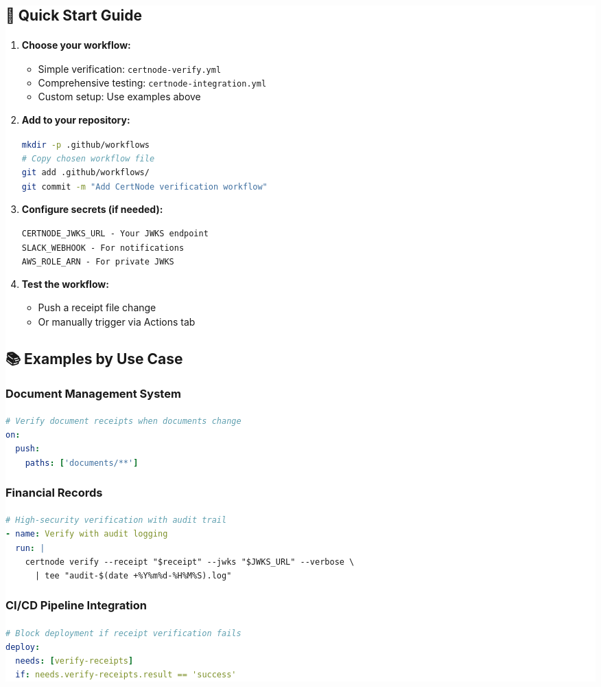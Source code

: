 ## 🚀 Quick Start Guide

1. **Choose your workflow:**
   - Simple verification: `certnode-verify.yml`
   - Comprehensive testing: `certnode-integration.yml`
   - Custom setup: Use examples above

2. **Add to your repository:**
   ```bash
   mkdir -p .github/workflows
   # Copy chosen workflow file
   git add .github/workflows/
   git commit -m "Add CertNode verification workflow"
   ```

3. **Configure secrets (if needed):**
   ```
   CERTNODE_JWKS_URL - Your JWKS endpoint
   SLACK_WEBHOOK - For notifications
   AWS_ROLE_ARN - For private JWKS
   ```

4. **Test the workflow:**
   - Push a receipt file change
   - Or manually trigger via Actions tab

## 📚 Examples by Use Case

### Document Management System
```yaml
# Verify document receipts when documents change
on:
  push:
    paths: ['documents/**']
```

### Financial Records
```yaml
# High-security verification with audit trail
- name: Verify with audit logging
  run: |
    certnode verify --receipt "$receipt" --jwks "$JWKS_URL" --verbose \
      | tee "audit-$(date +%Y%m%d-%H%M%S).log"
```

### CI/CD Pipeline Integration
```yaml
# Block deployment if receipt verification fails
deploy:
  needs: [verify-receipts]
  if: needs.verify-receipts.result == 'success'
```
